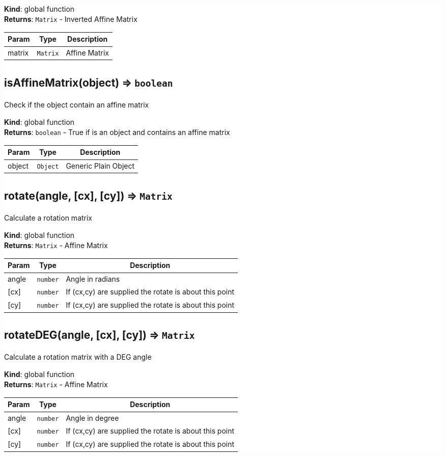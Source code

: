 **Kind**: global function  
**Returns**: <code>Matrix</code> - Inverted Affine Matrix  

| Param | Type | Description |
| --- | --- | --- |
| matrix | <code>Matrix</code> | Affine Matrix |

<a name="isAffineMatrix"></a>

## isAffineMatrix(object) ⇒ <code>boolean</code>
Check if the object contain an affine matrix

**Kind**: global function  
**Returns**: <code>boolean</code> - True if is an object and contains an affine matrix  

| Param | Type | Description |
| --- | --- | --- |
| object | <code>Object</code> | Generic Plain Object |

<a name="rotate"></a>

## rotate(angle, [cx], [cy]) ⇒ <code>Matrix</code>
Calculate a rotation matrix

**Kind**: global function  
**Returns**: <code>Matrix</code> - Affine Matrix  

| Param | Type | Description |
| --- | --- | --- |
| angle | <code>number</code> | Angle in radians |
| [cx] | <code>number</code> | If (cx,cy) are supplied the rotate is about this point |
| [cy] | <code>number</code> | If (cx,cy) are supplied the rotate is about this point |

<a name="rotateDEG"></a>

## rotateDEG(angle, [cx], [cy]) ⇒ <code>Matrix</code>
Calculate a rotation matrix with a DEG angle

**Kind**: global function  
**Returns**: <code>Matrix</code> - Affine Matrix  

| Param | Type | Description |
| --- | --- | --- |
| angle | <code>number</code> | Angle in degree |
| [cx] | <code>number</code> | If (cx,cy) are supplied the rotate is about this point |
| [cy] | <code>number</code> | If (cx,cy) are supplied the rotate is about this point |

<a name="scale"></a>
